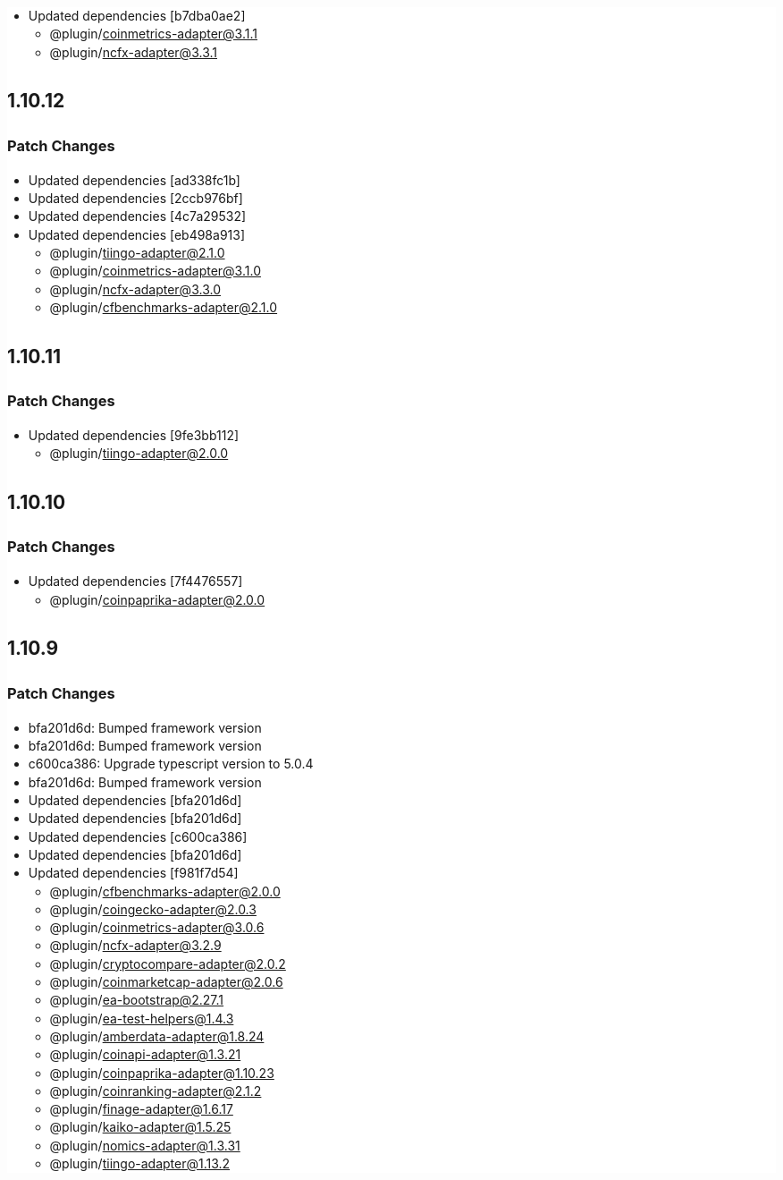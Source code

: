 - Updated dependencies [b7dba0ae2]
  - @plugin/coinmetrics-adapter@3.1.1
  - @plugin/ncfx-adapter@3.3.1

## 1.10.12

### Patch Changes

- Updated dependencies [ad338fc1b]
- Updated dependencies [2ccb976bf]
- Updated dependencies [4c7a29532]
- Updated dependencies [eb498a913]
  - @plugin/tiingo-adapter@2.1.0
  - @plugin/coinmetrics-adapter@3.1.0
  - @plugin/ncfx-adapter@3.3.0
  - @plugin/cfbenchmarks-adapter@2.1.0

## 1.10.11

### Patch Changes

- Updated dependencies [9fe3bb112]
  - @plugin/tiingo-adapter@2.0.0

## 1.10.10

### Patch Changes

- Updated dependencies [7f4476557]
  - @plugin/coinpaprika-adapter@2.0.0

## 1.10.9

### Patch Changes

- bfa201d6d: Bumped framework version
- bfa201d6d: Bumped framework version
- c600ca386: Upgrade typescript version to 5.0.4
- bfa201d6d: Bumped framework version
- Updated dependencies [bfa201d6d]
- Updated dependencies [bfa201d6d]
- Updated dependencies [c600ca386]
- Updated dependencies [bfa201d6d]
- Updated dependencies [f981f7d54]
  - @plugin/cfbenchmarks-adapter@2.0.0
  - @plugin/coingecko-adapter@2.0.3
  - @plugin/coinmetrics-adapter@3.0.6
  - @plugin/ncfx-adapter@3.2.9
  - @plugin/cryptocompare-adapter@2.0.2
  - @plugin/coinmarketcap-adapter@2.0.6
  - @plugin/ea-bootstrap@2.27.1
  - @plugin/ea-test-helpers@1.4.3
  - @plugin/amberdata-adapter@1.8.24
  - @plugin/coinapi-adapter@1.3.21
  - @plugin/coinpaprika-adapter@1.10.23
  - @plugin/coinranking-adapter@2.1.2
  - @plugin/finage-adapter@1.6.17
  - @plugin/kaiko-adapter@1.5.25
  - @plugin/nomics-adapter@1.3.31
  - @plugin/tiingo-adapter@1.13.2
